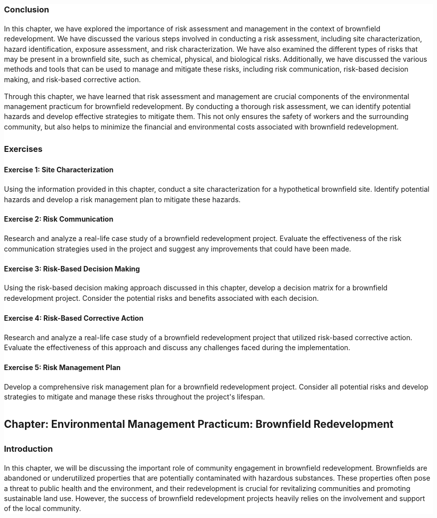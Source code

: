 
### Conclusion
In this chapter, we have explored the importance of risk assessment and management in the context of brownfield redevelopment. We have discussed the various steps involved in conducting a risk assessment, including site characterization, hazard identification, exposure assessment, and risk characterization. We have also examined the different types of risks that may be present in a brownfield site, such as chemical, physical, and biological risks. Additionally, we have discussed the various methods and tools that can be used to manage and mitigate these risks, including risk communication, risk-based decision making, and risk-based corrective action.

Through this chapter, we have learned that risk assessment and management are crucial components of the environmental management practicum for brownfield redevelopment. By conducting a thorough risk assessment, we can identify potential hazards and develop effective strategies to mitigate them. This not only ensures the safety of workers and the surrounding community, but also helps to minimize the financial and environmental costs associated with brownfield redevelopment.

### Exercises
#### Exercise 1: Site Characterization
Using the information provided in this chapter, conduct a site characterization for a hypothetical brownfield site. Identify potential hazards and develop a risk management plan to mitigate these hazards.

#### Exercise 2: Risk Communication
Research and analyze a real-life case study of a brownfield redevelopment project. Evaluate the effectiveness of the risk communication strategies used in the project and suggest any improvements that could have been made.

#### Exercise 3: Risk-Based Decision Making
Using the risk-based decision making approach discussed in this chapter, develop a decision matrix for a brownfield redevelopment project. Consider the potential risks and benefits associated with each decision.

#### Exercise 4: Risk-Based Corrective Action
Research and analyze a real-life case study of a brownfield redevelopment project that utilized risk-based corrective action. Evaluate the effectiveness of this approach and discuss any challenges faced during the implementation.

#### Exercise 5: Risk Management Plan
Develop a comprehensive risk management plan for a brownfield redevelopment project. Consider all potential risks and develop strategies to mitigate and manage these risks throughout the project's lifespan.


## Chapter: Environmental Management Practicum: Brownfield Redevelopment

### Introduction

In this chapter, we will be discussing the important role of community engagement in brownfield redevelopment. Brownfields are abandoned or underutilized properties that are potentially contaminated with hazardous substances. These properties often pose a threat to public health and the environment, and their redevelopment is crucial for revitalizing communities and promoting sustainable land use. However, the success of brownfield redevelopment projects heavily relies on the involvement and support of the local community.
